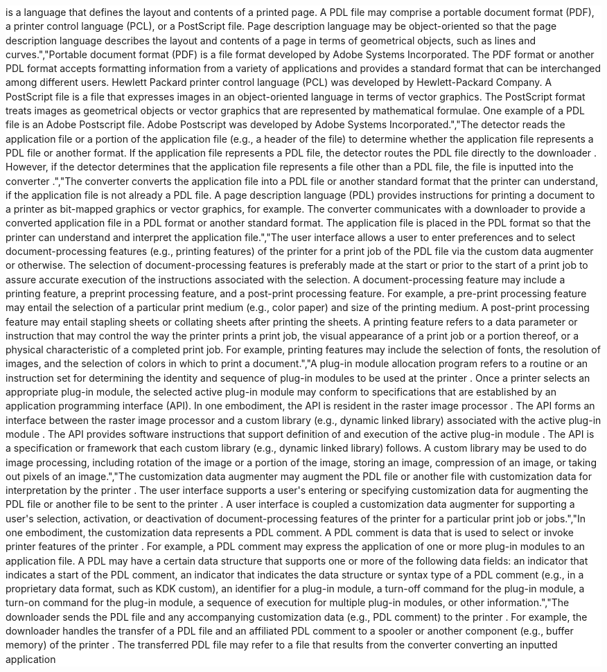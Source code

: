 is a language that defines the layout and contents of a printed page. A PDL file may comprise a portable document format (PDF), a printer control language (PCL), or a PostScript file. Page description language may be object-oriented so that the page description language describes the layout and contents of a page in terms of geometrical objects, such as lines and curves.","Portable document format (PDF) is a file format developed by Adobe Systems Incorporated. The PDF format or another PDL format accepts formatting information from a variety of applications and provides a standard format that can be interchanged among different users. Hewlett Packard printer control language (PCL) was developed by Hewlett-Packard Company. A PostScript file is a file that expresses images in an object-oriented language in terms of vector graphics. The PostScript format treats images as geometrical objects or vector graphics that are represented by mathematical formulae. One example of a PDL file is an Adobe Postscript file. Adobe Postscript was developed by Adobe Systems Incorporated.","The detector  reads the application file or a portion of the application file (e.g., a header of the file) to determine whether the application file represents a PDL file or another format. If the application file represents a PDL file, the detector  routes the PDL file directly to the downloader . However, if the detector  determines that the application file represents a file other than a PDL file, the file is inputted into the converter .","The converter  converts the application file into a PDL file or another standard format that the printer  can understand, if the application file is not already a PDL file. A page description language (PDL) provides instructions for printing a document to a printer as bit-mapped graphics or vector graphics, for example. The converter  communicates with a downloader  to provide a converted application file in a PDL format or another standard format. The application file is placed in the PDL format so that the printer  can understand and interpret the application file.","The user interface  allows a user to enter preferences and to select document-processing features (e.g., printing features) of the printer  for a print job of the PDL file via the custom data augmenter  or otherwise. The selection of document-processing features is preferably made at the start or prior to the start of a print job to assure accurate execution of the instructions associated with the selection. A document-processing feature may include a printing feature, a preprint processing feature, and a post-print processing feature. For example, a pre-print processing feature may entail the selection of a particular print medium (e.g., color paper) and size of the printing medium. A post-print processing feature may entail stapling sheets or collating sheets after printing the sheets. A printing feature refers to a data parameter or instruction that may control the way the printer  prints a print job, the visual appearance of a print job or a portion thereof, or a physical characteristic of a completed print job. For example, printing features may include the selection of fonts, the resolution of images, and the selection of colors in which to print a document.","A plug-in module allocation program refers to a routine or an instruction set for determining the identity and sequence of plug-in modules to be used at the printer . Once a printer  selects an appropriate plug-in module, the selected active plug-in module  may conform to specifications that are established by an application programming interface (API). In one embodiment, the API is resident in the raster image processor . The API forms an interface between the raster image processor  and a custom library (e.g., dynamic linked library) associated with the active plug-in module . The API provides software instructions that support definition of and execution of the active plug-in module . The API is a specification or framework that each custom library (e.g., dynamic linked library) follows. A custom library may be used to do image processing, including rotation of the image or a portion of the image, storing an image, compression of an image, or taking out pixels of an image.","The customization data augmenter  may augment the PDL file or another file with customization data for interpretation by the printer . The user interface  supports a user's entering or specifying customization data for augmenting the PDL file or another file to be sent to the printer . A user interface  is coupled a customization data augmenter  for supporting a user's selection, activation, or deactivation of document-processing features of the printer  for a particular print job or jobs.","In one embodiment, the customization data represents a PDL comment. A PDL comment is data that is used to select or invoke printer features of the printer . For example, a PDL comment may express the application of one or more plug-in modules to an application file. A PDL may have a certain data structure that supports one or more of the following data fields: an indicator that indicates a start of the PDL comment, an indicator that indicates the data structure or syntax type of a PDL comment (e.g., in a proprietary data format, such as KDK custom), an identifier for a plug-in module, a turn-off command for the plug-in module, a turn-on command for the plug-in module, a sequence of execution for multiple plug-in modules, or other information.","The downloader  sends the PDL file and any accompanying customization data (e.g., PDL comment) to the printer . For example, the downloader  handles the transfer of a PDL file and an affiliated PDL comment to a spooler  or another component (e.g., buffer memory) of the printer . The transferred PDL file may refer to a file that results from the converter  converting an inputted application